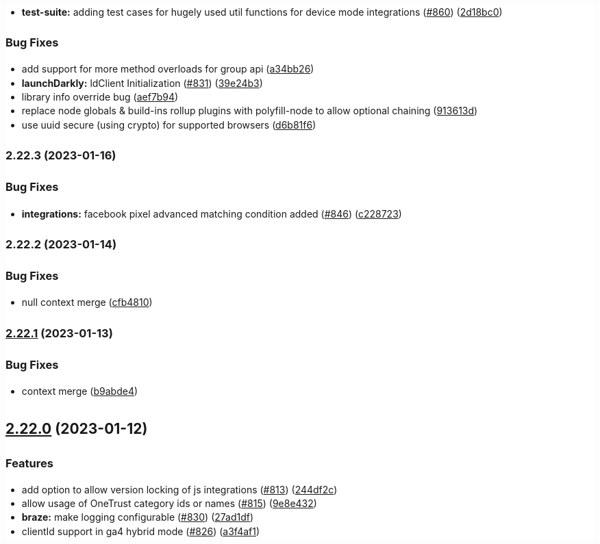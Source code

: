 * **test-suite:** adding test cases for hugely used util functions for device mode integrations ([#860](https://github.com/rudderlabs/rudder-sdk-js/issues/860)) ([2d18bc0](https://github.com/rudderlabs/rudder-sdk-js/commit/2d18bc05dd915113338b9c6907d745cde9bdc803))


### Bug Fixes

* add support for more method overloads for group api ([a34bb26](https://github.com/rudderlabs/rudder-sdk-js/commit/a34bb26d9a8bdf1ee55752d108e2c939d468c903))
* **launchDarkly:** ldClient Initialization ([#831](https://github.com/rudderlabs/rudder-sdk-js/issues/831)) ([39e24b3](https://github.com/rudderlabs/rudder-sdk-js/commit/39e24b394d878205534391f489c6ec52dda31578))
* library info override bug ([aef7b94](https://github.com/rudderlabs/rudder-sdk-js/commit/aef7b94a07dec04fb8439410fe5fe28c632f7ffb))
* replace node globals & build-ins rollup plugins with polyfill-node to allow optional chaining ([913613d](https://github.com/rudderlabs/rudder-sdk-js/commit/913613dcedcc8b341b5fac35ae7995954cc7729c))
* use uuid secure (using crypto) for supported browsers  ([d6b81f6](https://github.com/rudderlabs/rudder-sdk-js/commit/d6b81f68183aa53c1bec49538a6b968055379658))

### 2.22.3 (2023-01-16)


### Bug Fixes

* **integrations:** facebook pixel advanced matching condition added ([#846](https://github.com/rudderlabs/rudder-sdk-js/issues/846)) ([c228723](https://github.com/rudderlabs/rudder-sdk-js/commit/c2287230272cea805c503be4d784270665549f28))

### 2.22.2 (2023-01-14)


### Bug Fixes

* null context merge ([cfb4810](https://github.com/rudderlabs/rudder-sdk-js/commit/cfb4810f1f97a1d35b2effe9595e22617bbca5cb))

### [2.22.1](https://github.com/rudderlabs/rudder-sdk-js/compare/v2.22.0...v2.22.1) (2023-01-13)


### Bug Fixes

* context merge ([b9abde4](https://github.com/rudderlabs/rudder-sdk-js/commit/b9abde4080ef79be19153d77ff75888f796e3627))

## [2.22.0](https://github.com/rudderlabs/rudder-sdk-js/compare/v2.21.0...v2.22.0) (2023-01-12)


### Features

* add option to allow version locking of js integrations ([#813](https://github.com/rudderlabs/rudder-sdk-js/issues/813)) ([244df2c](https://github.com/rudderlabs/rudder-sdk-js/commit/244df2c1f36126f97f3fd72952d792e3b1cff709))
* allow usage of OneTrust category ids or names ([#815](https://github.com/rudderlabs/rudder-sdk-js/issues/815)) ([9e8e432](https://github.com/rudderlabs/rudder-sdk-js/commit/9e8e432a7ac05d2141f6b9afb4a6389d58d2fd29))
* **braze:** make logging configurable ([#830](https://github.com/rudderlabs/rudder-sdk-js/issues/830)) ([27ad1df](https://github.com/rudderlabs/rudder-sdk-js/commit/27ad1df166f0214dc7948517ff4852181df1a664))
* clientId support in ga4 hybrid mode ([#826](https://github.com/rudderlabs/rudder-sdk-js/issues/826)) ([a3f4af1](https://github.com/rudderlabs/rudder-sdk-js/commit/a3f4af114e97cf62d3bf0af0d1541a1385c2c9da))